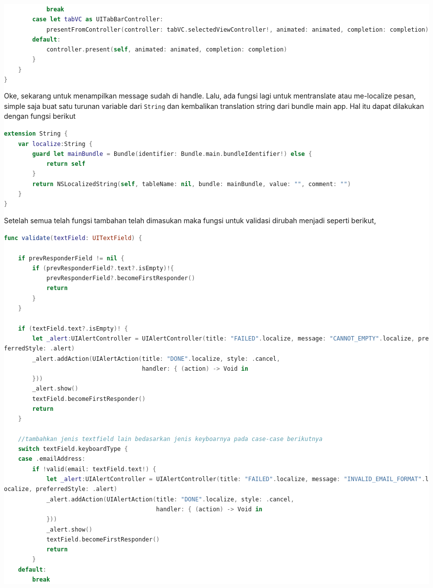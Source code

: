 ```swift
            break
        case let tabVC as UITabBarController:
            presentFromController(controller: tabVC.selectedViewController!, animated: animated, completion: completion)
        default:
            controller.present(self, animated: animated, completion: completion)
        }
    }
}
```

Oke, sekarang untuk menampilkan message sudah di handle. Lalu, ada fungsi lagi untuk mentranslate atau me-localize pesan, simple saja buat satu turunan variable dari `String` dan  kembalikan translation string dari bundle main app. Hal itu dapat dilakukan dengan fungsi berikut

```swift
extension String {
    var localize:String {
        guard let mainBundle = Bundle(identifier: Bundle.main.bundleIdentifier!) else {
            return self
        }
        return NSLocalizedString(self, tableName: nil, bundle: mainBundle, value: "", comment: "")
    }
}
```

Setelah semua telah fungsi tambahan telah dimasukan maka fungsi untuk validasi dirubah menjadi seperti berikut,

```swift
func validate(textField: UITextField) {
    
    if prevResponderField != nil {
        if (prevResponderField?.text?.isEmpty)!{
            prevResponderField?.becomeFirstResponder()
            return
        }
    }
    
    if (textField.text?.isEmpty)! {
        let _alert:UIAlertController = UIAlertController(title: "FAILED".localize, message: "CANNOT_EMPTY".localize, preferredStyle: .alert)
        _alert.addAction(UIAlertAction(title: "DONE".localize, style: .cancel,
                                       handler: { (action) -> Void in
        }))
        _alert.show()
        textField.becomeFirstResponder()
        return
    }
    
    //tambahkan jenis textfield lain bedasarkan jenis keyboarnya pada case-case berikutnya
    switch textField.keyboardType {
    case .emailAddress:
        if !valid(email: textField.text!) {
            let _alert:UIAlertController = UIAlertController(title: "FAILED".localize, message: "INVALID_EMAIL_FORMAT".localize, preferredStyle: .alert)
            _alert.addAction(UIAlertAction(title: "DONE".localize, style: .cancel,
                                           handler: { (action) -> Void in
            }))
            _alert.show()
            textField.becomeFirstResponder()
            return
        }
    default:
        break
```